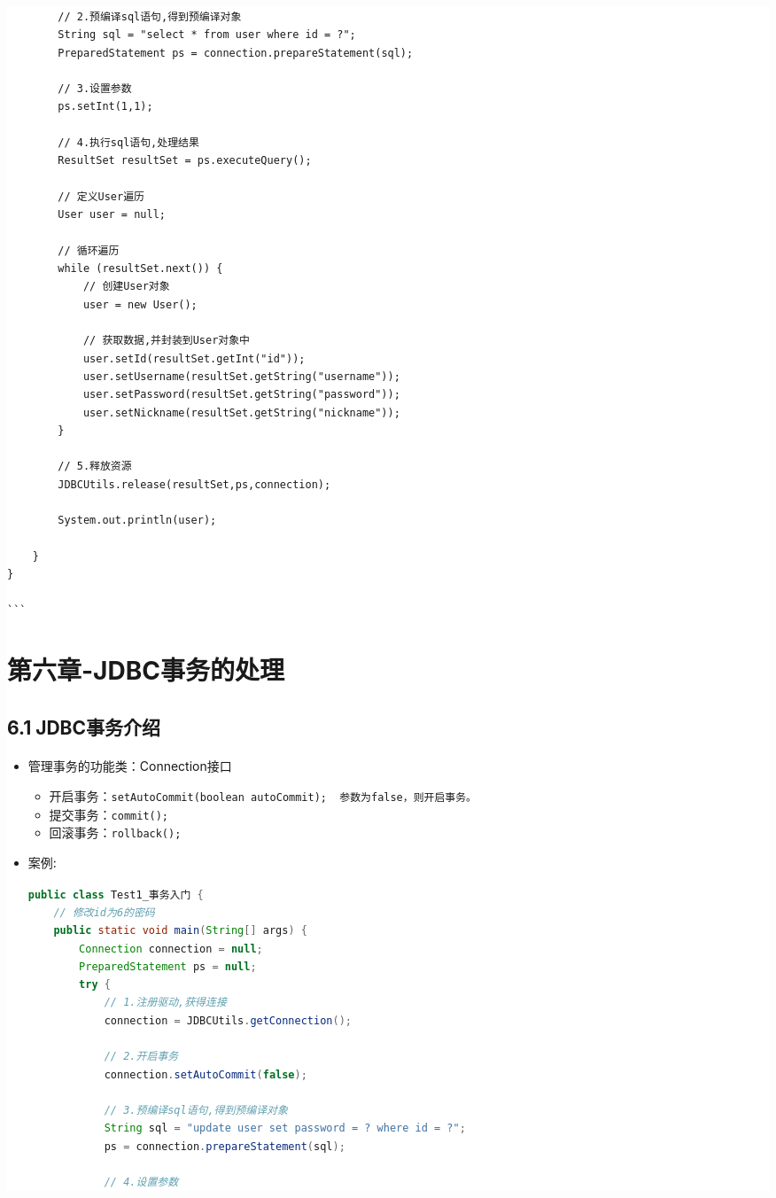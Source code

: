             // 2.预编译sql语句,得到预编译对象
            String sql = "select * from user where id = ?";
            PreparedStatement ps = connection.prepareStatement(sql);
    
            // 3.设置参数
            ps.setInt(1,1);
    
            // 4.执行sql语句,处理结果
            ResultSet resultSet = ps.executeQuery();
    
            // 定义User遍历
            User user = null;
    
            // 循环遍历
            while (resultSet.next()) {
                // 创建User对象
                user = new User();
    
                // 获取数据,并封装到User对象中
                user.setId(resultSet.getInt("id"));
                user.setUsername(resultSet.getString("username"));
                user.setPassword(resultSet.getString("password"));
                user.setNickname(resultSet.getString("nickname"));
            }
    
            // 5.释放资源
            JDBCUtils.release(resultSet,ps,connection);
    
            System.out.println(user);
    
        }
    }
    
    ```

    

 



# 第六章-JDBC事务的处理

## 6.1 JDBC事务介绍

- 管理事务的功能类：Connection接口
  - 开启事务：`setAutoCommit(boolean autoCommit);  参数为false，则开启事务。`
  - 提交事务：`commit();`
  - 回滚事务：`rollback();`

- 案例:

  ```java
  public class Test1_事务入门 {
      // 修改id为6的密码
      public static void main(String[] args) {
          Connection connection = null;
          PreparedStatement ps = null;
          try {
              // 1.注册驱动,获得连接
              connection = JDBCUtils.getConnection();
  
              // 2.开启事务
              connection.setAutoCommit(false);
  
              // 3.预编译sql语句,得到预编译对象
              String sql = "update user set password = ? where id = ?";
              ps = connection.prepareStatement(sql);
  
              // 4.设置参数
  ```